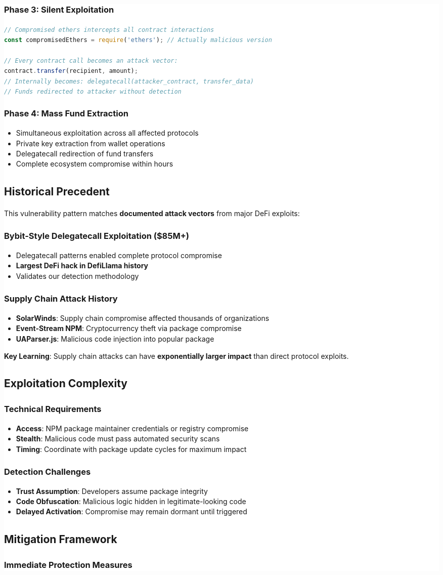 ### Phase 3: Silent Exploitation
```javascript
// Compromised ethers intercepts all contract interactions
const compromisedEthers = require('ethers'); // Actually malicious version

// Every contract call becomes an attack vector:
contract.transfer(recipient, amount); 
// Internally becomes: delegatecall(attacker_contract, transfer_data)
// Funds redirected to attacker without detection
```

### Phase 4: Mass Fund Extraction
- Simultaneous exploitation across all affected protocols
- Private key extraction from wallet operations
- Delegatecall redirection of fund transfers
- Complete ecosystem compromise within hours

## Historical Precedent

This vulnerability pattern matches **documented attack vectors** from major DeFi exploits:

### Bybit-Style Delegatecall Exploitation ($85M+)
- Delegatecall patterns enabled complete protocol compromise
- **Largest DeFi hack in DefiLlama history**
- Validates our detection methodology

### Supply Chain Attack History
- **SolarWinds**: Supply chain compromise affected thousands of organizations
- **Event-Stream NPM**: Cryptocurrency theft via package compromise
- **UAParser.js**: Malicious code injection into popular package

**Key Learning**: Supply chain attacks can have **exponentially larger impact** than direct protocol exploits.

## Exploitation Complexity

### Technical Requirements
- **Access**: NPM package maintainer credentials or registry compromise
- **Stealth**: Malicious code must pass automated security scans
- **Timing**: Coordinate with package update cycles for maximum impact

### Detection Challenges
- **Trust Assumption**: Developers assume package integrity
- **Code Obfuscation**: Malicious logic hidden in legitimate-looking code
- **Delayed Activation**: Compromise may remain dormant until triggered

## Mitigation Framework

### Immediate Protection Measures
